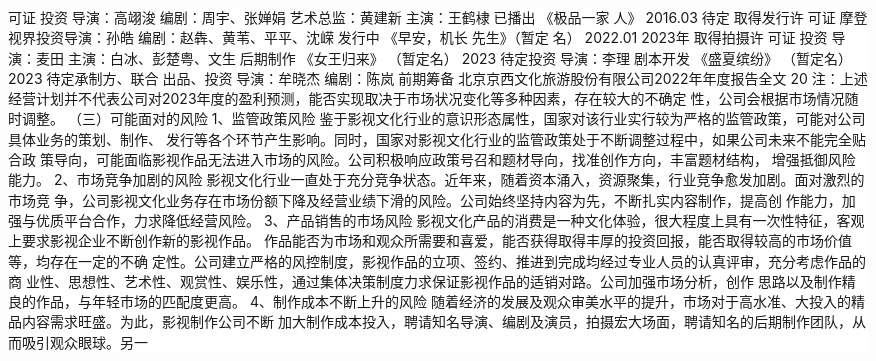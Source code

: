 可证
投资
导演：高翊浚
编剧：周宇、张婵娟
艺术总监：黄建新
主演：王鹤棣
已播出
《极品一家
人》
2016.03
待定
取得发行许
可证
摩登视界投资导演：孙皓
编剧：赵犇、黄苇、平平、沈嵘
发行中
《早安，机长
先生》（暂定
名）
2022.01
2023年
取得拍摄许
可证
投资
导演：麦田
主演：白冰、彭楚粤、文生
后期制作
《女王归来》
（暂定名）
2023
待定投资
导演：李理
剧本开发
《盛夏缤纷》
（暂定名）
2023
待定承制方、联合
出品、投资
导演：牟晓杰
编剧：陈岚
前期筹备
北京京西文化旅游股份有限公司2022年年度报告全文
20
注：上述经营计划并不代表公司对2023年度的盈利预测，能否实现取决于市场状况变化等多种因素，存在较大的不确定
性，公司会根据市场情况随时调整。
（三）可能面对的风险
1、监管政策风险
鉴于影视文化行业的意识形态属性，国家对该行业实行较为严格的监管政策，可能对公司具体业务的策划、制作、
发行等各个环节产生影响。同时，国家对影视文化行业的监管政策处于不断调整过程中，如果公司未来不能完全贴合政
策导向，可能面临影视作品无法进入市场的风险。公司积极响应政策号召和题材导向，找准创作方向，丰富题材结构，
增强抵御风险能力。
2、市场竞争加剧的风险
影视文化行业一直处于充分竞争状态。近年来，随着资本涌入，资源聚集，行业竞争愈发加剧。面对激烈的市场竞
争，公司影视文化业务存在市场份额下降及经营业绩下滑的风险。公司始终坚持内容为先，不断扎实内容制作，提高创
作能力，加强与优质平台合作，力求降低经营风险。
3、产品销售的市场风险
影视文化产品的消费是一种文化体验，很大程度上具有一次性特征，客观上要求影视企业不断创作新的影视作品。
作品能否为市场和观众所需要和喜爱，能否获得取得丰厚的投资回报，能否取得较高的市场价值等，均存在一定的不确
定性。公司建立严格的风控制度，影视作品的立项、签约、推进到完成均经过专业人员的认真评审，充分考虑作品的商
业性、思想性、艺术性、观赏性、娱乐性，通过集体决策制度力求保证影视作品的适销对路。公司加强市场分析，创作
思路以及制作精良的作品，与年轻市场的匹配度更高。
4、制作成本不断上升的风险
随着经济的发展及观众审美水平的提升，市场对于高水准、大投入的精品内容需求旺盛。为此，影视制作公司不断
加大制作成本投入，聘请知名导演、编剧及演员，拍摄宏大场面，聘请知名的后期制作团队，从而吸引观众眼球。另一